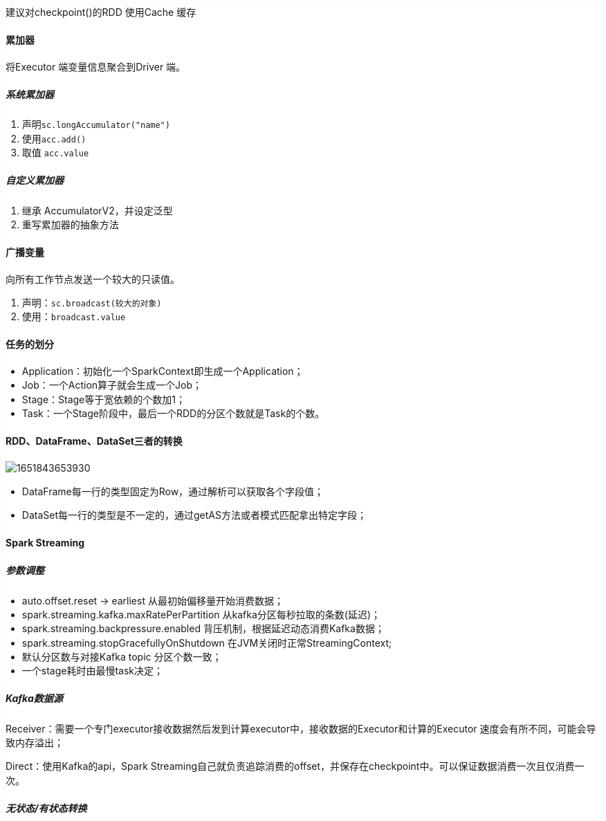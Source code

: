   建议对checkpoint()的RDD 使用Cache 缓存

#### 累加器

将Executor 端变量信息聚合到Driver 端。

##### 系统累加器

1. 声明`sc.longAccumulator("name")`
2. 使用`acc.add()`
3. 取值 `acc.value`

##### 自定义累加器

1. 继承 AccumulatorV2，并设定泛型
2. 重写累加器的抽象方法

#### 广播变量

向所有工作节点发送一个较大的只读值。

1. 声明：`sc.broadcast(较大的对象)`
2. 使用：`broadcast.value`

#### 任务的划分

- Application：初始化一个SparkContext即生成一个Application；
- Job：一个Action算子就会生成一个Job；
- Stage：Stage等于宽依赖的个数加1；
- Task：一个Stage阶段中，最后一个RDD的分区个数就是Task的个数。

#### RDD、DataFrame、DataSet三者的转换

![1651843653930](C:\Users\86188\AppData\Roaming\Typora\typora-user-images\1651843653930.png)

- DataFrame每一行的类型固定为Row，通过解析可以获取各个字段值；

- DataSet每一行的类型是不一定的，通过getAS方法或者模式匹配拿出特定字段；


#### Spark Streaming

##### 参数调整

- auto.offset.reset -> earliest 从最初始偏移量开始消费数据；
- spark.streaming.kafka.maxRatePerPartition 从kafka分区每秒拉取的条数(延迟)；
- spark.streaming.backpressure.enabled 背压机制，根据延迟动态消费Kafka数据；
- spark.streaming.stopGracefullyOnShutdown 在JVM关闭时正常StreamingContext;
- 默认分区数与对接Kafka topic 分区个数一致；
- 一个stage耗时由最慢task决定；

##### Kafka数据源

Receiver：需要一个专门executor接收数据然后发到计算executor中，接收数据的Executor和计算的Executor 速度会有所不同，可能会导致内存溢出；

Direct：使用Kafka的api，Spark Streaming自己就负责追踪消费的offset，并保存在checkpoint中。可以保证数据消费一次且仅消费一次。

##### 无状态/有状态转换
